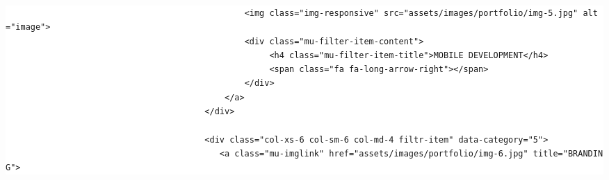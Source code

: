 							                    	<img class="img-responsive" src="assets/images/portfolio/img-5.jpg" alt="image">
								                    <div class="mu-filter-item-content">
								                    	 <h4 class="mu-filter-item-title">MOBILE DEVELOPMENT</h4>
								                    	 <span class="fa fa-long-arrow-right"></span>
								                    </div>
							                    </a>
							                </div>

							                <div class="col-xs-6 col-sm-6 col-md-4 filtr-item" data-category="5">
							                   <a class="mu-imglink" href="assets/images/portfolio/img-6.jpg" title="BRANDING">
